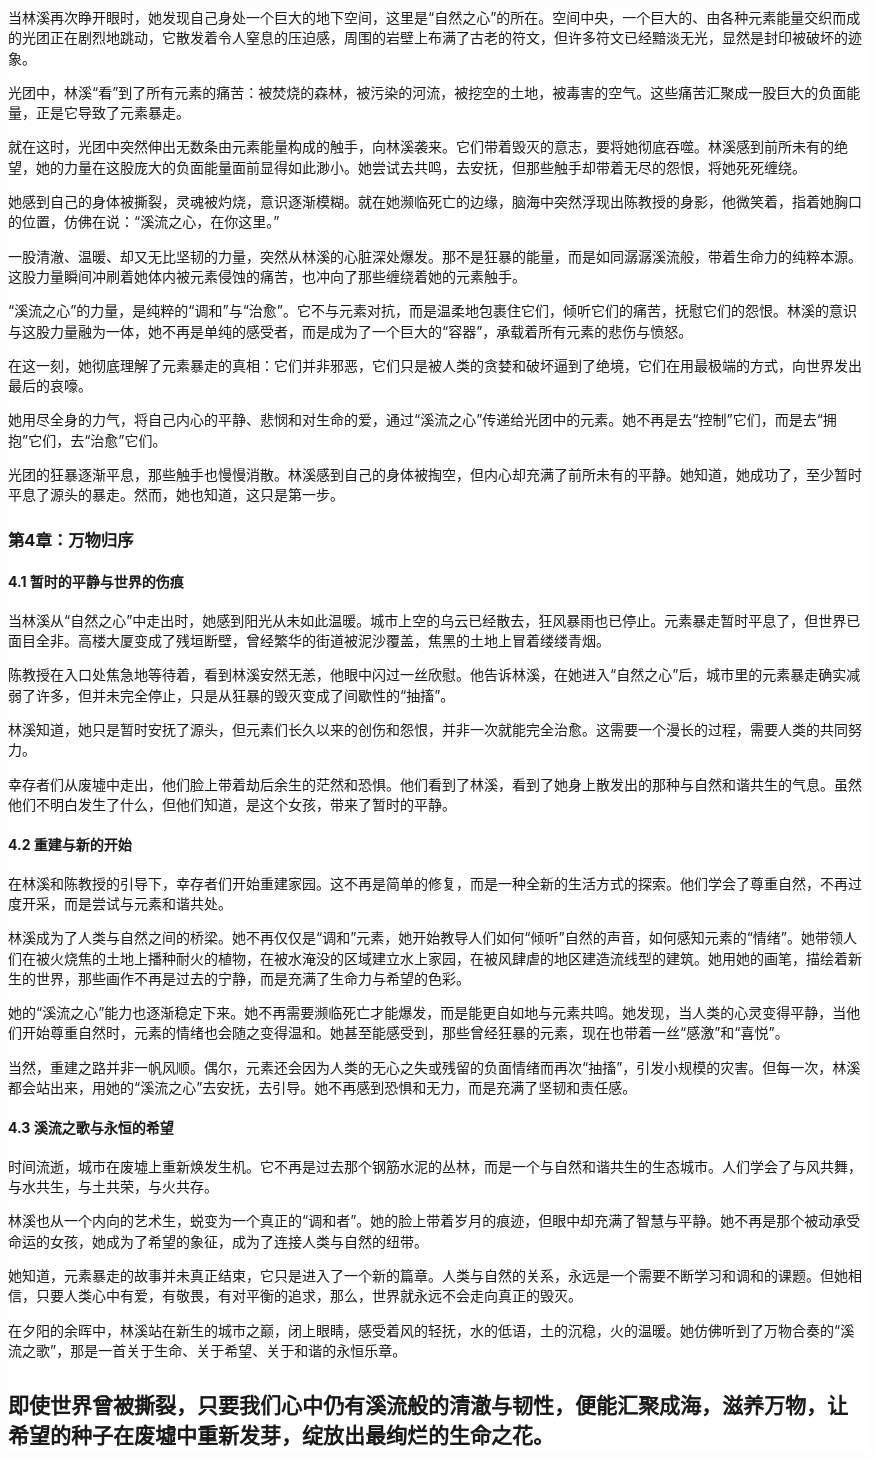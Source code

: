 当林溪再次睁开眼时，她发现自己身处一个巨大的地下空间，这里是“自然之心”的所在。空间中央，一个巨大的、由各种元素能量交织而成的光团正在剧烈地跳动，它散发着令人窒息的压迫感，周围的岩壁上布满了古老的符文，但许多符文已经黯淡无光，显然是封印被破坏的迹象。

光团中，林溪“看”到了所有元素的痛苦：被焚烧的森林，被污染的河流，被挖空的土地，被毒害的空气。这些痛苦汇聚成一股巨大的负面能量，正是它导致了元素暴走。

就在这时，光团中突然伸出无数条由元素能量构成的触手，向林溪袭来。它们带着毁灭的意志，要将她彻底吞噬。林溪感到前所未有的绝望，她的力量在这股庞大的负面能量面前显得如此渺小。她尝试去共鸣，去安抚，但那些触手却带着无尽的怨恨，将她死死缠绕。

她感到自己的身体被撕裂，灵魂被灼烧，意识逐渐模糊。就在她濒临死亡的边缘，脑海中突然浮现出陈教授的身影，他微笑着，指着她胸口的位置，仿佛在说：“溪流之心，在你这里。”

一股清澈、温暖、却又无比坚韧的力量，突然从林溪的心脏深处爆发。那不是狂暴的能量，而是如同潺潺溪流般，带着生命力的纯粹本源。这股力量瞬间冲刷着她体内被元素侵蚀的痛苦，也冲向了那些缠绕着她的元素触手。

“溪流之心”的力量，是纯粹的“调和”与“治愈”。它不与元素对抗，而是温柔地包裹住它们，倾听它们的痛苦，抚慰它们的怨恨。林溪的意识与这股力量融为一体，她不再是单纯的感受者，而是成为了一个巨大的“容器”，承载着所有元素的悲伤与愤怒。

在这一刻，她彻底理解了元素暴走的真相：它们并非邪恶，它们只是被人类的贪婪和破坏逼到了绝境，它们在用最极端的方式，向世界发出最后的哀嚎。

她用尽全身的力气，将自己内心的平静、悲悯和对生命的爱，通过“溪流之心”传递给光团中的元素。她不再是去“控制”它们，而是去“拥抱”它们，去“治愈”它们。

光团的狂暴逐渐平息，那些触手也慢慢消散。林溪感到自己的身体被掏空，但内心却充满了前所未有的平静。她知道，她成功了，至少暂时平息了源头的暴走。然而，她也知道，这只是第一步。

### 第4章：万物归序

#### 4.1 暂时的平静与世界的伤痕

当林溪从“自然之心”中走出时，她感到阳光从未如此温暖。城市上空的乌云已经散去，狂风暴雨也已停止。元素暴走暂时平息了，但世界已面目全非。高楼大厦变成了残垣断壁，曾经繁华的街道被泥沙覆盖，焦黑的土地上冒着缕缕青烟。

陈教授在入口处焦急地等待着，看到林溪安然无恙，他眼中闪过一丝欣慰。他告诉林溪，在她进入“自然之心”后，城市里的元素暴走确实减弱了许多，但并未完全停止，只是从狂暴的毁灭变成了间歇性的“抽搐”。

林溪知道，她只是暂时安抚了源头，但元素们长久以来的创伤和怨恨，并非一次就能完全治愈。这需要一个漫长的过程，需要人类的共同努力。

幸存者们从废墟中走出，他们脸上带着劫后余生的茫然和恐惧。他们看到了林溪，看到了她身上散发出的那种与自然和谐共生的气息。虽然他们不明白发生了什么，但他们知道，是这个女孩，带来了暂时的平静。

#### 4.2 重建与新的开始

在林溪和陈教授的引导下，幸存者们开始重建家园。这不再是简单的修复，而是一种全新的生活方式的探索。他们学会了尊重自然，不再过度开采，而是尝试与元素和谐共处。

林溪成为了人类与自然之间的桥梁。她不再仅仅是“调和”元素，她开始教导人们如何“倾听”自然的声音，如何感知元素的“情绪”。她带领人们在被火烧焦的土地上播种耐火的植物，在被水淹没的区域建立水上家园，在被风肆虐的地区建造流线型的建筑。她用她的画笔，描绘着新生的世界，那些画作不再是过去的宁静，而是充满了生命力与希望的色彩。

她的“溪流之心”能力也逐渐稳定下来。她不再需要濒临死亡才能爆发，而是能更自如地与元素共鸣。她发现，当人类的心灵变得平静，当他们开始尊重自然时，元素的情绪也会随之变得温和。她甚至能感受到，那些曾经狂暴的元素，现在也带着一丝“感激”和“喜悦”。

当然，重建之路并非一帆风顺。偶尔，元素还会因为人类的无心之失或残留的负面情绪而再次“抽搐”，引发小规模的灾害。但每一次，林溪都会站出来，用她的“溪流之心”去安抚，去引导。她不再感到恐惧和无力，而是充满了坚韧和责任感。

#### 4.3 溪流之歌与永恒的希望

时间流逝，城市在废墟上重新焕发生机。它不再是过去那个钢筋水泥的丛林，而是一个与自然和谐共生的生态城市。人们学会了与风共舞，与水共生，与土共荣，与火共存。

林溪也从一个内向的艺术生，蜕变为一个真正的“调和者”。她的脸上带着岁月的痕迹，但眼中却充满了智慧与平静。她不再是那个被动承受命运的女孩，她成为了希望的象征，成为了连接人类与自然的纽带。

她知道，元素暴走的故事并未真正结束，它只是进入了一个新的篇章。人类与自然的关系，永远是一个需要不断学习和调和的课题。但她相信，只要人类心中有爱，有敬畏，有对平衡的追求，那么，世界就永远不会走向真正的毁灭。

在夕阳的余晖中，林溪站在新生的城市之巅，闭上眼睛，感受着风的轻抚，水的低语，土的沉稳，火的温暖。她仿佛听到了万物合奏的“溪流之歌”，那是一首关于生命、关于希望、关于和谐的永恒乐章。

**即使世界曾被撕裂，只要我们心中仍有溪流般的清澈与韧性，便能汇聚成海，滋养万物，让希望的种子在废墟中重新发芽，绽放出最绚烂的生命之花。**
---